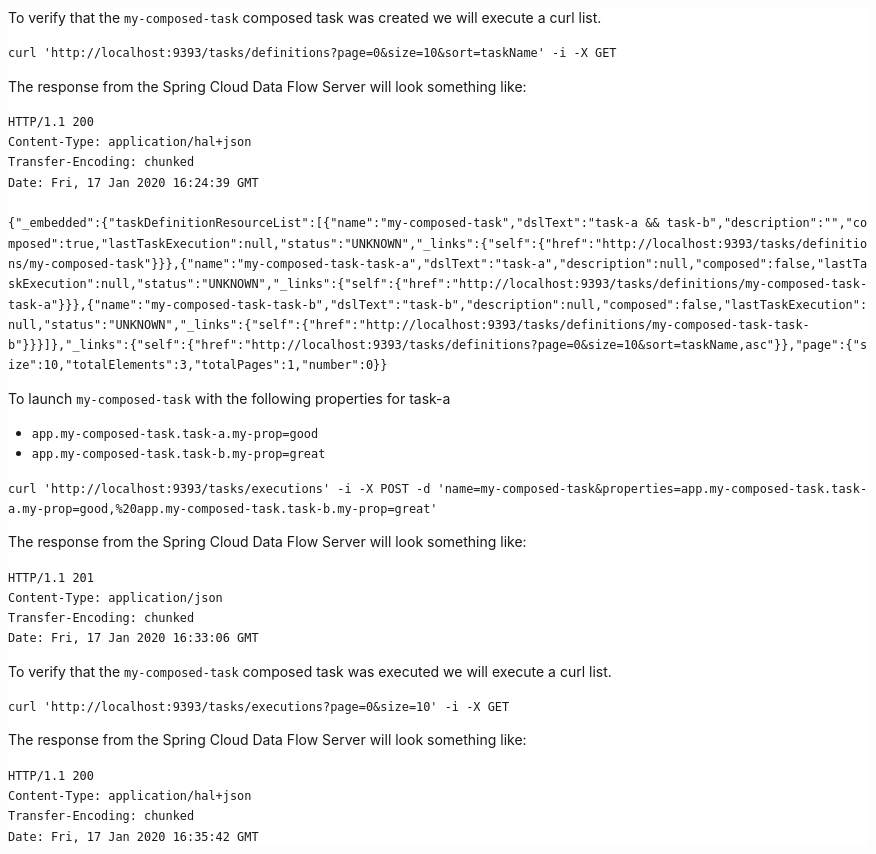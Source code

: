 To verify that the `my-composed-task` composed task was created we will execute a curl list.

```shell script
curl 'http://localhost:9393/tasks/definitions?page=0&size=10&sort=taskName' -i -X GET
```

The response from the Spring Cloud Data Flow Server will look something like:

```http request
HTTP/1.1 200
Content-Type: application/hal+json
Transfer-Encoding: chunked
Date: Fri, 17 Jan 2020 16:24:39 GMT

{"_embedded":{"taskDefinitionResourceList":[{"name":"my-composed-task","dslText":"task-a && task-b","description":"","composed":true,"lastTaskExecution":null,"status":"UNKNOWN","_links":{"self":{"href":"http://localhost:9393/tasks/definitions/my-composed-task"}}},{"name":"my-composed-task-task-a","dslText":"task-a","description":null,"composed":false,"lastTaskExecution":null,"status":"UNKNOWN","_links":{"self":{"href":"http://localhost:9393/tasks/definitions/my-composed-task-task-a"}}},{"name":"my-composed-task-task-b","dslText":"task-b","description":null,"composed":false,"lastTaskExecution":null,"status":"UNKNOWN","_links":{"self":{"href":"http://localhost:9393/tasks/definitions/my-composed-task-task-b"}}}]},"_links":{"self":{"href":"http://localhost:9393/tasks/definitions?page=0&size=10&sort=taskName,asc"}},"page":{"size":10,"totalElements":3,"totalPages":1,"number":0}}
```

To launch `my-composed-task` with the following properties for task-a

- `app.my-composed-task.task-a.my-prop=good`
- `app.my-composed-task.task-b.my-prop=great`

```shell script
curl 'http://localhost:9393/tasks/executions' -i -X POST -d 'name=my-composed-task&properties=app.my-composed-task.task-a.my-prop=good,%20app.my-composed-task.task-b.my-prop=great'
```

The response from the Spring Cloud Data Flow Server will look something like:

```http request
HTTP/1.1 201
Content-Type: application/json
Transfer-Encoding: chunked
Date: Fri, 17 Jan 2020 16:33:06 GMT
```

To verify that the `my-composed-task` composed task was executed we will execute a curl list.

```shell script
curl 'http://localhost:9393/tasks/executions?page=0&size=10' -i -X GET
```

The response from the Spring Cloud Data Flow Server will look something like:

````http request
HTTP/1.1 200
Content-Type: application/hal+json
Transfer-Encoding: chunked
Date: Fri, 17 Jan 2020 16:35:42 GMT

````